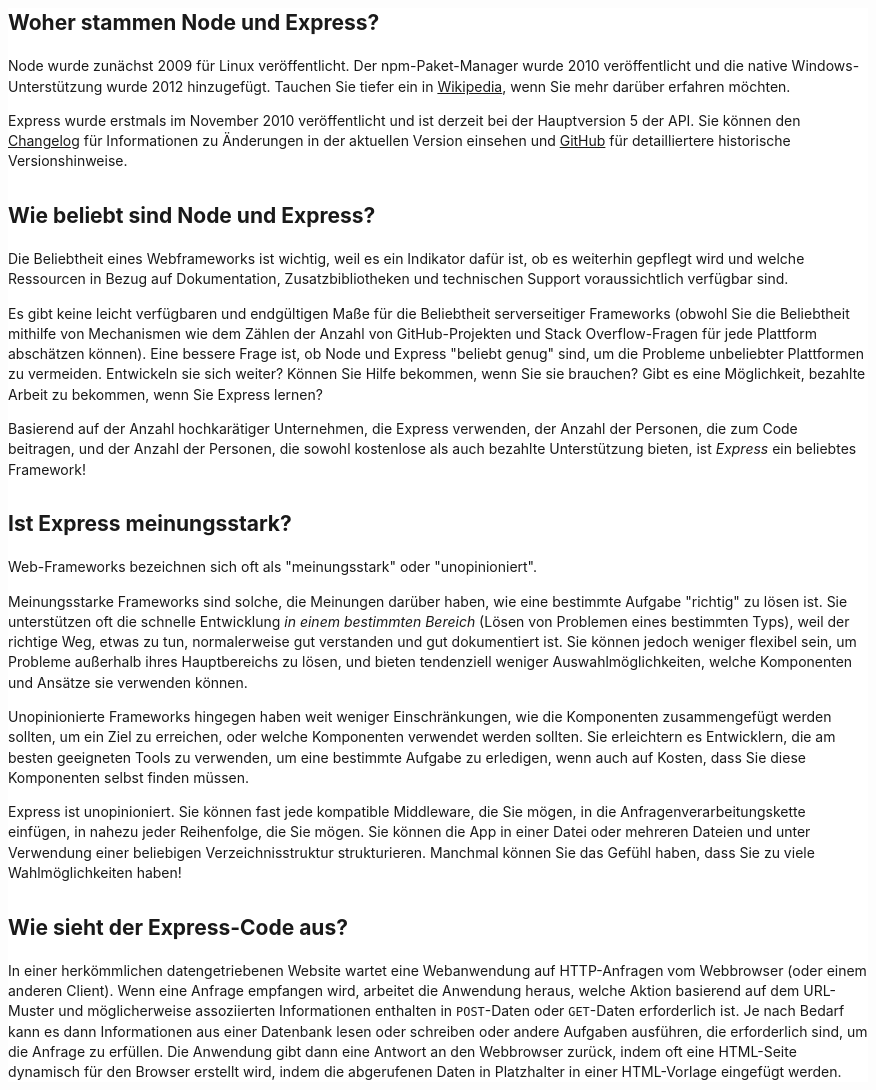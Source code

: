 ## Woher stammen Node und Express?

Node wurde zunächst 2009 für Linux veröffentlicht. Der npm-Paket-Manager wurde 2010 veröffentlicht und die native Windows-Unterstützung wurde 2012 hinzugefügt. Tauchen Sie tiefer ein in [Wikipedia](https://en.wikipedia.org/wiki/Node.js#History), wenn Sie mehr darüber erfahren möchten.

Express wurde erstmals im November 2010 veröffentlicht und ist derzeit bei der Hauptversion 5 der API. Sie können den [Changelog](https://expressjs.com/en/changelog/#5.x) für Informationen zu Änderungen in der aktuellen Version einsehen und [GitHub](https://github.com/expressjs/express/blob/master/History.md) für detailliertere historische Versionshinweise.

## Wie beliebt sind Node und Express?

Die Beliebtheit eines Webframeworks ist wichtig, weil es ein Indikator dafür ist, ob es weiterhin gepflegt wird und welche Ressourcen in Bezug auf Dokumentation, Zusatzbibliotheken und technischen Support voraussichtlich verfügbar sind.

Es gibt keine leicht verfügbaren und endgültigen Maße für die Beliebtheit serverseitiger Frameworks (obwohl Sie die Beliebtheit mithilfe von Mechanismen wie dem Zählen der Anzahl von GitHub-Projekten und Stack Overflow-Fragen für jede Plattform abschätzen können). Eine bessere Frage ist, ob Node und Express "beliebt genug" sind, um die Probleme unbeliebter Plattformen zu vermeiden. Entwickeln sie sich weiter? Können Sie Hilfe bekommen, wenn Sie sie brauchen? Gibt es eine Möglichkeit, bezahlte Arbeit zu bekommen, wenn Sie Express lernen?

Basierend auf der Anzahl hochkarätiger Unternehmen, die Express verwenden, der Anzahl der Personen, die zum Code beitragen, und der Anzahl der Personen, die sowohl kostenlose als auch bezahlte Unterstützung bieten, ist _Express_ ein beliebtes Framework!

## Ist Express meinungsstark?

Web-Frameworks bezeichnen sich oft als "meinungsstark" oder "unopinioniert".

Meinungsstarke Frameworks sind solche, die Meinungen darüber haben, wie eine bestimmte Aufgabe "richtig" zu lösen ist. Sie unterstützen oft die schnelle Entwicklung _in einem bestimmten Bereich_ (Lösen von Problemen eines bestimmten Typs), weil der richtige Weg, etwas zu tun, normalerweise gut verstanden und gut dokumentiert ist. Sie können jedoch weniger flexibel sein, um Probleme außerhalb ihres Hauptbereichs zu lösen, und bieten tendenziell weniger Auswahlmöglichkeiten, welche Komponenten und Ansätze sie verwenden können.

Unopinionierte Frameworks hingegen haben weit weniger Einschränkungen, wie die Komponenten zusammengefügt werden sollten, um ein Ziel zu erreichen, oder welche Komponenten verwendet werden sollten. Sie erleichtern es Entwicklern, die am besten geeigneten Tools zu verwenden, um eine bestimmte Aufgabe zu erledigen, wenn auch auf Kosten, dass Sie diese Komponenten selbst finden müssen.

Express ist unopinioniert. Sie können fast jede kompatible Middleware, die Sie mögen, in die Anfragenverarbeitungskette einfügen, in nahezu jeder Reihenfolge, die Sie mögen. Sie können die App in einer Datei oder mehreren Dateien und unter Verwendung einer beliebigen Verzeichnisstruktur strukturieren. Manchmal können Sie das Gefühl haben, dass Sie zu viele Wahlmöglichkeiten haben!

## Wie sieht der Express-Code aus?

In einer herkömmlichen datengetriebenen Website wartet eine Webanwendung auf HTTP-Anfragen vom Webbrowser (oder einem anderen Client). Wenn eine Anfrage empfangen wird, arbeitet die Anwendung heraus, welche Aktion basierend auf dem URL-Muster und möglicherweise assoziierten Informationen enthalten in `POST`-Daten oder `GET`-Daten erforderlich ist. Je nach Bedarf kann es dann Informationen aus einer Datenbank lesen oder schreiben oder andere Aufgaben ausführen, die erforderlich sind, um die Anfrage zu erfüllen. Die Anwendung gibt dann eine Antwort an den Webbrowser zurück, indem oft eine HTML-Seite dynamisch für den Browser erstellt wird, indem die abgerufenen Daten in Platzhalter in einer HTML-Vorlage eingefügt werden.
